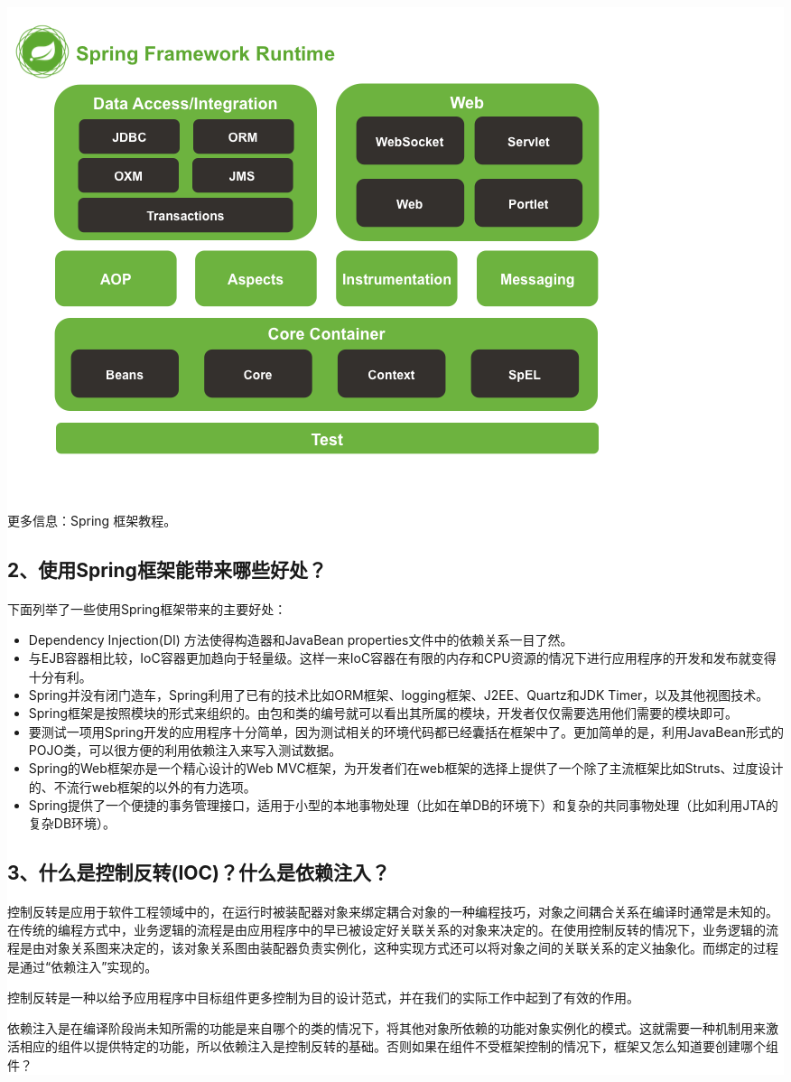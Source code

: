 ![](../images/spring面试-1.png)

更多信息：Spring 框架教程。

## 2、使用Spring框架能带来哪些好处？

下面列举了一些使用Spring框架带来的主要好处：

- Dependency Injection(DI) 方法使得构造器和JavaBean properties文件中的依赖关系一目了然。
- 与EJB容器相比较，IoC容器更加趋向于轻量级。这样一来IoC容器在有限的内存和CPU资源的情况下进行应用程序的开发和发布就变得十分有利。
- Spring并没有闭门造车，Spring利用了已有的技术比如ORM框架、logging框架、J2EE、Quartz和JDK Timer，以及其他视图技术。
- Spring框架是按照模块的形式来组织的。由包和类的编号就可以看出其所属的模块，开发者仅仅需要选用他们需要的模块即可。
- 要测试一项用Spring开发的应用程序十分简单，因为测试相关的环境代码都已经囊括在框架中了。更加简单的是，利用JavaBean形式的POJO类，可以很方便的利用依赖注入来写入测试数据。
- Spring的Web框架亦是一个精心设计的Web MVC框架，为开发者们在web框架的选择上提供了一个除了主流框架比如Struts、过度设计的、不流行web框架的以外的有力选项。
- Spring提供了一个便捷的事务管理接口，适用于小型的本地事物处理（比如在单DB的环境下）和复杂的共同事物处理（比如利用JTA的复杂DB环境）。

## 3、什么是控制反转(IOC)？什么是依赖注入？

控制反转是应用于软件工程领域中的，在运行时被装配器对象来绑定耦合对象的一种编程技巧，对象之间耦合关系在编译时通常是未知的。在传统的编程方式中，业务逻辑的流程是由应用程序中的早已被设定好关联关系的对象来决定的。在使用控制反转的情况下，业务逻辑的流程是由对象关系图来决定的，该对象关系图由装配器负责实例化，这种实现方式还可以将对象之间的关联关系的定义抽象化。而绑定的过程是通过“依赖注入”实现的。

控制反转是一种以给予应用程序中目标组件更多控制为目的设计范式，并在我们的实际工作中起到了有效的作用。

依赖注入是在编译阶段尚未知所需的功能是来自哪个的类的情况下，将其他对象所依赖的功能对象实例化的模式。这就需要一种机制用来激活相应的组件以提供特定的功能，所以依赖注入是控制反转的基础。否则如果在组件不受框架控制的情况下，框架又怎么知道要创建哪个组件？
